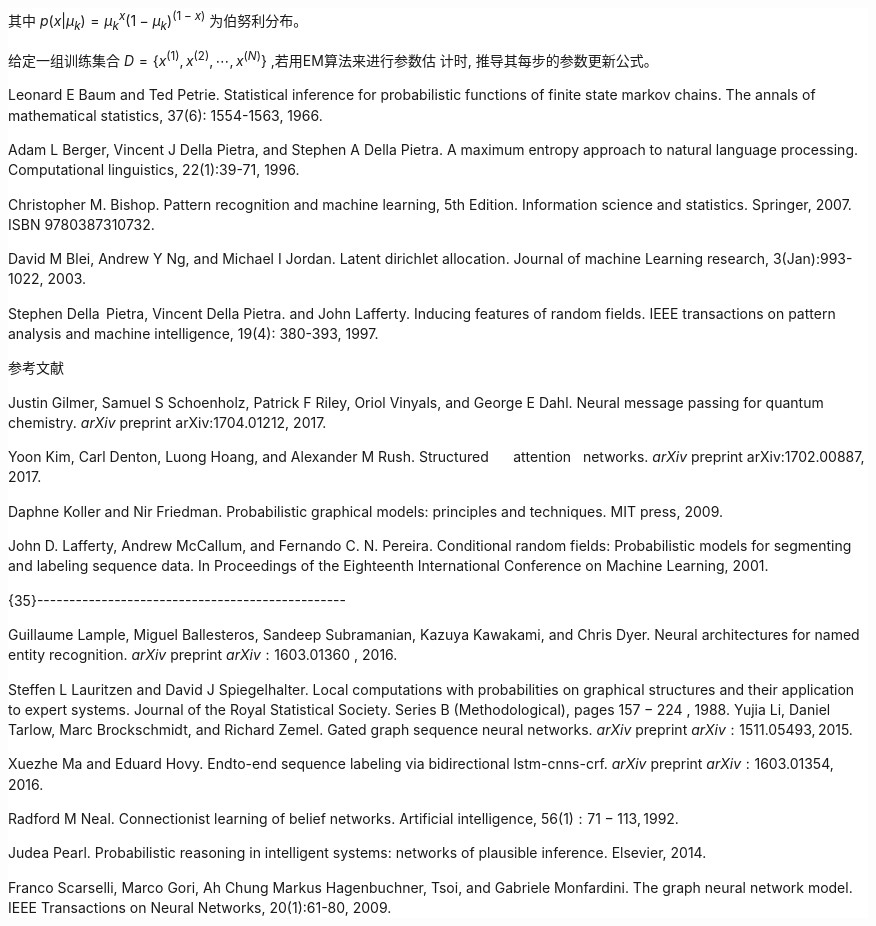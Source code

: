 其中 $p(x|\mu_k) = \mu_k^x (1 - \mu_k)^{(1-x)}$ 为伯努利分布。

给定一组训练集合 $D = \{x^{(1)}, x^{(2)}, \cdots, x^{(N)}\}$ ,若用EM算法来进行参数估 计时, 推导其每步的参数更新公式。

Leonard E Baum and Ted Petrie. Statistical inference for probabilistic functions of finite state markov chains. The annals of mathematical statistics, 37(6): 1554-1563, 1966.

Adam L Berger, Vincent J Della Pietra, and Stephen A Della Pietra. A maximum entropy approach to natural language processing. Computational linguistics, 22(1):39-71, 1996.

Christopher M. Bishop. Pattern recognition and machine learning, 5th Edition. Information science and statistics. Springer, 2007. ISBN 9780387310732.

David M Blei, Andrew Y Ng, and Michael I Jordan. Latent dirichlet allocation. Journal of machine Learning research, 3(Jan):993-1022, 2003.

Stephen  $\operatorname{Della}$ Pietra, Vincent Della Pietra. and John Lafferty. Inducing features of random fields. IEEE transactions on pattern analysis and machine intelligence, 19(4): 380-393, 1997.

参考文献

Justin Gilmer, Samuel S Schoenholz, Patrick F Riley, Oriol Vinyals, and George E Dahl. Neural message passing for quantum chemistry.  $arXiv$  preprint arXiv:1704.01212, 2017.

Yoon Kim, Carl Denton, Luong Hoang, and Alexander M Rush. Structured  $\quad$  attention  $\:$  networks.  $arXiv$  preprint arXiv:1702.00887, 2017.

Daphne Koller and Nir Friedman. Probabilistic graphical models: principles and techniques. MIT press, 2009.

John D. Lafferty, Andrew McCallum, and Fernando C. N. Pereira. Conditional random fields: Probabilistic models for segmenting and labeling sequence data. In Proceedings of the Eighteenth International Conference on Machine Learning, 2001.

{35}------------------------------------------------

Guillaume Lample, Miguel Ballesteros, Sandeep Subramanian, Kazuya Kawakami, and Chris Dyer. Neural architectures for named entity recognition.  $arXiv$  preprint  $arXiv:1603.01360$ , 2016.

Steffen L Lauritzen and David J Spiegelhalter. Local computations with probabilities on graphical structures and their application to expert systems. Journal of the Royal Statistical Society. Series B (Methodological), pages  $157-224$ , 1988. Yujia Li, Daniel Tarlow, Marc Brockschmidt, and Richard Zemel. Gated graph sequence neural networks.  $arXiv$  preprint  $arXiv:1511.05493, 2015.$ 

Xuezhe Ma and Eduard Hovy. Endto-end sequence labeling via bidirectional lstm-cnns-crf.  $arXiv$  preprint  $arXiv:1603.01354, 2016.$ 

Radford M Neal. Connectionist learning of belief networks. Artificial intelligence,  $56(1):71-113, 1992.$ 

Judea Pearl. Probabilistic reasoning in intelligent systems: networks of plausible inference. Elsevier, 2014.

Franco Scarselli, Marco Gori, Ah Chung Markus Hagenbuchner, Tsoi, and Gabriele Monfardini. The graph neural network model. IEEE Transactions on Neural Networks, 20(1):61-80, 2009.